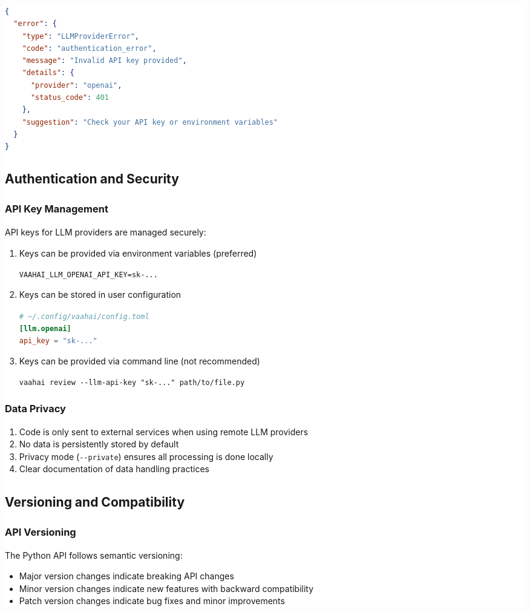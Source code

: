 ```json
{
  "error": {
    "type": "LLMProviderError",
    "code": "authentication_error",
    "message": "Invalid API key provided",
    "details": {
      "provider": "openai",
      "status_code": 401
    },
    "suggestion": "Check your API key or environment variables"
  }
}
```

## Authentication and Security

### API Key Management

API keys for LLM providers are managed securely:

1. Keys can be provided via environment variables (preferred)
   ```
   VAAHAI_LLM_OPENAI_API_KEY=sk-...
   ```

2. Keys can be stored in user configuration
   ```toml
   # ~/.config/vaahai/config.toml
   [llm.openai]
   api_key = "sk-..."
   ```

3. Keys can be provided via command line (not recommended)
   ```
   vaahai review --llm-api-key "sk-..." path/to/file.py
   ```

### Data Privacy

1. Code is only sent to external services when using remote LLM providers
2. No data is persistently stored by default
3. Privacy mode (`--private`) ensures all processing is done locally
4. Clear documentation of data handling practices

## Versioning and Compatibility

### API Versioning

The Python API follows semantic versioning:

- Major version changes indicate breaking API changes
- Minor version changes indicate new features with backward compatibility
- Patch version changes indicate bug fixes and minor improvements
